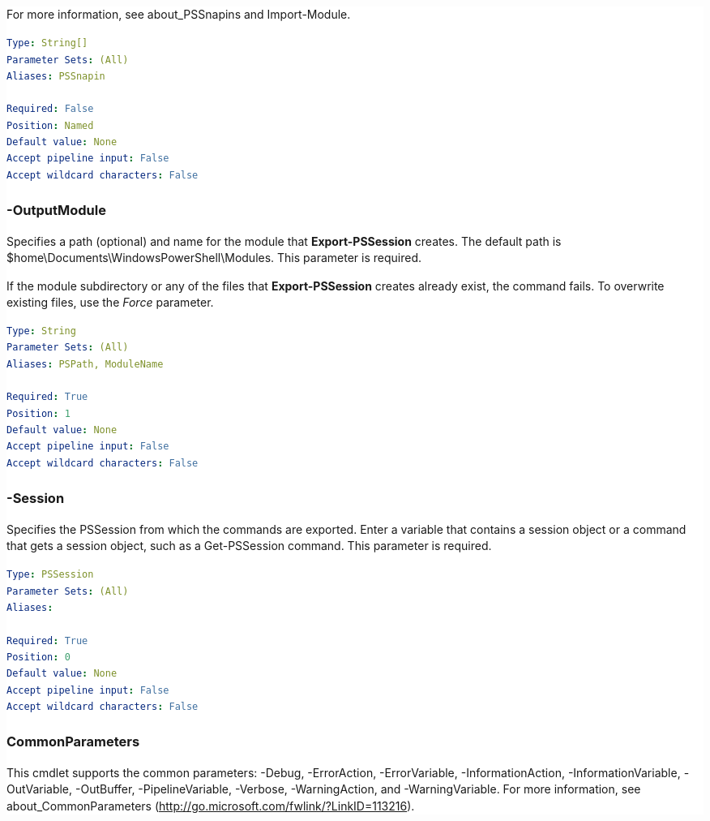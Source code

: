 For more information, see about_PSSnapins and Import-Module.

```yaml
Type: String[]
Parameter Sets: (All)
Aliases: PSSnapin

Required: False
Position: Named
Default value: None
Accept pipeline input: False
Accept wildcard characters: False
```

### -OutputModule
Specifies a path (optional) and name for the module that **Export-PSSession** creates.
The default path is $home\Documents\WindowsPowerShell\Modules.
This parameter is required.

If the module subdirectory or any of the files that **Export-PSSession** creates already exist, the command fails.
To overwrite existing files, use the *Force* parameter.

```yaml
Type: String
Parameter Sets: (All)
Aliases: PSPath, ModuleName

Required: True
Position: 1
Default value: None
Accept pipeline input: False
Accept wildcard characters: False
```

### -Session
Specifies the PSSession from which the commands are exported.
Enter a variable that contains a session object or a command that gets a session object, such as a Get-PSSession command.
This parameter is required.

```yaml
Type: PSSession
Parameter Sets: (All)
Aliases:

Required: True
Position: 0
Default value: None
Accept pipeline input: False
Accept wildcard characters: False
```

### CommonParameters
This cmdlet supports the common parameters: -Debug, -ErrorAction, -ErrorVariable, -InformationAction, -InformationVariable, -OutVariable, -OutBuffer, -PipelineVariable, -Verbose, -WarningAction, and -WarningVariable. For more information, see about_CommonParameters (http://go.microsoft.com/fwlink/?LinkID=113216).
